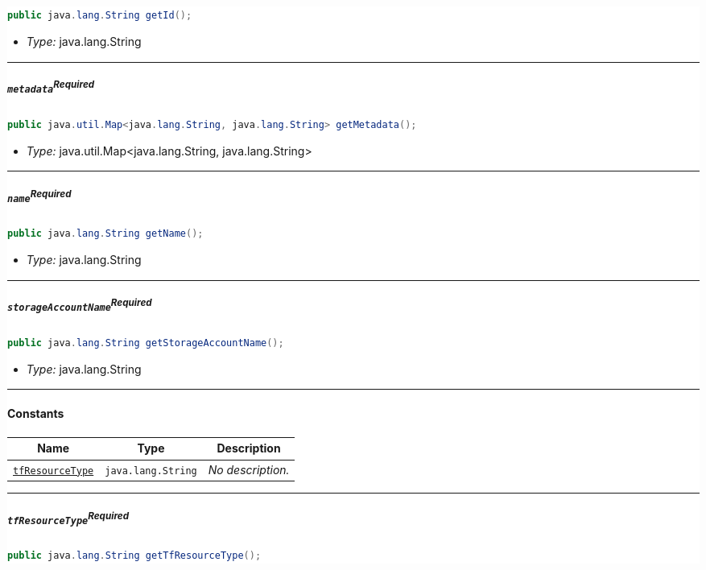```java
public java.lang.String getId();
```

- *Type:* java.lang.String

---

##### `metadata`<sup>Required</sup> <a name="metadata" id="@cdktf/provider-azurestack.storageContainer.StorageContainer.property.metadata"></a>

```java
public java.util.Map<java.lang.String, java.lang.String> getMetadata();
```

- *Type:* java.util.Map<java.lang.String, java.lang.String>

---

##### `name`<sup>Required</sup> <a name="name" id="@cdktf/provider-azurestack.storageContainer.StorageContainer.property.name"></a>

```java
public java.lang.String getName();
```

- *Type:* java.lang.String

---

##### `storageAccountName`<sup>Required</sup> <a name="storageAccountName" id="@cdktf/provider-azurestack.storageContainer.StorageContainer.property.storageAccountName"></a>

```java
public java.lang.String getStorageAccountName();
```

- *Type:* java.lang.String

---

#### Constants <a name="Constants" id="Constants"></a>

| **Name** | **Type** | **Description** |
| --- | --- | --- |
| <code><a href="#@cdktf/provider-azurestack.storageContainer.StorageContainer.property.tfResourceType">tfResourceType</a></code> | <code>java.lang.String</code> | *No description.* |

---

##### `tfResourceType`<sup>Required</sup> <a name="tfResourceType" id="@cdktf/provider-azurestack.storageContainer.StorageContainer.property.tfResourceType"></a>

```java
public java.lang.String getTfResourceType();
```
